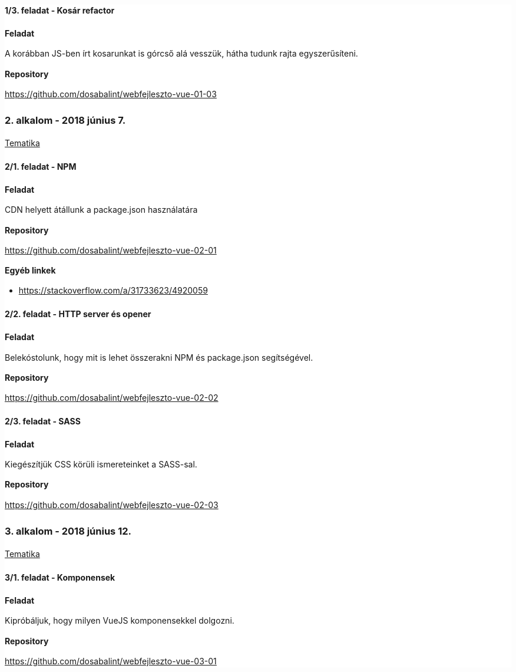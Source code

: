 #### 1/3. feladat - Kosár refactor

**Feladat**

A korábban JS-ben írt kosarunkat is górcső alá vesszük, hátha tudunk rajta egyszerűsíteni.

**Repository**

https://github.com/dosabalint/webfejleszto-vue-01-03

### 2. alkalom - 2018 június 7.

[Tematika](assets/mm-vue02.png)

#### 2/1. feladat - NPM

**Feladat**

CDN helyett átállunk a package.json használatára

**Repository**

https://github.com/dosabalint/webfejleszto-vue-02-01

**Egyéb linkek**

- https://stackoverflow.com/a/31733623/4920059

#### 2/2. feladat - HTTP server és opener

**Feladat**

Belekóstolunk, hogy mit is lehet összerakni NPM és package.json segítségével.

**Repository**

https://github.com/dosabalint/webfejleszto-vue-02-02

#### 2/3. feladat - SASS

**Feladat**

Kiegészítjük CSS körüli ismereteinket a SASS-sal.

**Repository**

https://github.com/dosabalint/webfejleszto-vue-02-03

### 3. alkalom - 2018 június 12.

[Tematika](assets/mm-vue03.png)

#### 3/1. feladat - Komponensek

**Feladat**

Kipróbáljuk, hogy milyen VueJS komponensekkel dolgozni.

**Repository**

https://github.com/dosabalint/webfejleszto-vue-03-01

